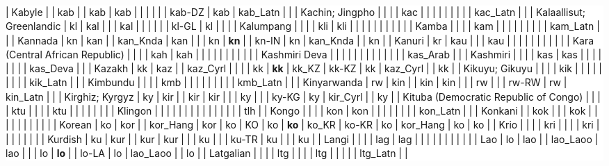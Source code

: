 | Kabyle                                                     |                          | kab     |         | kab      | kab   |         |       |          |         |          | kab-DZ   | kab            | kab_Latn |          |
| Kachin; Jingpho                                            |                          |         |         | kac      |       |         |       |          |         |          |          |                | kac_Latn |          |
| Kalaallisut; Greenlandic                                   | kl                       | kal     |         |          | kal   |         |       |          |         |          | kl-GL    | kl             |          |          |
| Kalumpang                                                  |                          |         |         | kli      | kli   |         |       |          |         |          |          |                |          |          |
| Kamba                                                      |                          |         |         | kam      |       |         |       |          |         |          |          |                | kam_Latn |          |
| Kannada                                                    | kn                       | kan     |         | kan_Knda | kan   |         |       | kn       | **kn**  |          | kn-IN    | kn             | kan_Knda |          | kn      |
| Kanuri                                                     | kr                       | kau     |         |          | kau   |         |       |          |         |          |          |                |          |          |
| Kara (Central African Republic)                            |                          |         |         | kah      | kah   |         |       |          |         |          |          |                |          |          |
| Kashmiri Deva                                              |                          |         |         |          |       |         |       |          |         |          |          |                | kas_Arab |          |
| Kashmiri                                                   |                          |         |         | kas      | kas   |         |       |          |         |          |          |                | kas_Deva |          |
| Kazakh                                                     | kk                       | kaz     |         | kaz_Cyrl |       |         |       | kk       | **kk**  | kk_KZ    | kk-KZ    | kk             | kaz_Cyrl |          | kk      |
| Kikuyu; Gikuyu                                             |                          |         |         | kik      |       |         |       |          |         |          |          |                | kik_Latn |          |
| Kimbundu                                                   |                          |         |         | kmb      |       |         |       |          |         |          |          |                | kmb_Latn |          |
| Kinyarwanda                                                | rw                       | kin     |         | kin      | kin   |         |       | rw       |         |          | rw-RW    | rw             | kin_Latn |          |
| Kirghiz; Kyrgyz                                            | ky                       | kir     |         | kir      | kir   |         |       | ky       |         |          | ky-KG    | ky             | kir_Cyrl |          | ky      |
| Kituba (Democratic Republic of Congo)                      |                          |         |         | ktu      |       |         |       | ktu      |         |          |          |                |          |          |
| Klingon                                                    |                          |         |         |          |       |         |       |          |         |          |          |                |          |          | tlh     |
| Kongo                                                      |                          |         |         | kon      | kon   |         |       |          |         |          |          |                | kon_Latn |          |
| Konkani                                                    |                          | kok     |         |          | kok   |         |       |          |         |          |          |                |          |          |
| Korean                                                     | ko                       | kor     |         | kor_Hang | kor   | ko      | KO    | ko       | **ko**  | ko_KR    | ko-KR    | ko             | kor_Hang | ko       | ko      |
| Krio                                                       |                          |         |         | kri      |       |         |       | kri      |         |          |          |                |          |          |
| Kurdish                                                    | ku                       | kur     |         | kur      | kur   |         |       | ku       |         |          | ku-TR    | ku             |          |          | ku      |
| Langi                                                      |                          |         |         | lag      | lag   |         |       |          |         |          |          |                |          |          |
| Lao                                                        | lo                       | lao     |         | lao_Laoo | lao   |         |       | lo       | **lo**  |          | lo-LA    | lo             | lao_Laoo |          | lo      |
| Latgalian                                                  |                          |         |         | ltg      |       |         |       | ltg      |         |          |          |                | ltg_Latn |          |